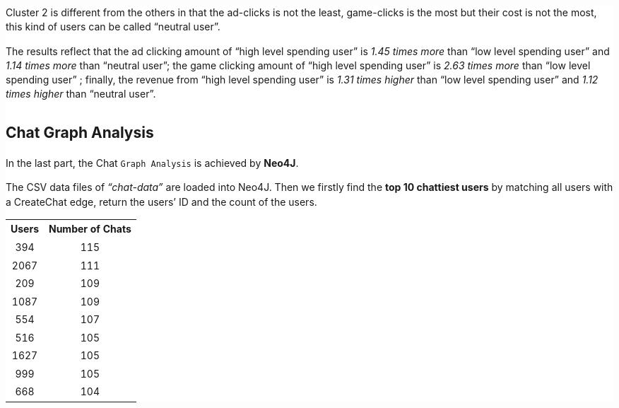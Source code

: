 Cluster 2 is different from the others in that the ad-clicks is not the least,
game-clicks is the most but their cost is not the most, this kind of users can
be called “neutral user”.

The results reflect that the ad clicking amount of “high level spending user” is
_1.45 times more_ than “low level spending user” and _1.14 times more_ than 
“neutral user”; the game clicking amount of “high level spending user” is _2.63
times more_ than “low level spending user” ; finally, the revenue from “high
level spending user” is _1.31 times higher_ than “low level spending user” and
_1.12 times higher_ than “neutral user”.

## Chat Graph Analysis
In the last part, the Chat `Graph Analysis` is achieved by **Neo4J**.

The CSV data files of _“chat-data”_ are loaded into Neo4J. Then we firstly find
the **top 10 chattiest users** by matching all users with a CreateChat edge,
return the users’ ID and the count of the users.

<table style="margin:auto; text-align:center">
  <tr>
    <th>
      <b>Users</b>
    </th>
    <th>
      <b>Number of Chats</b>
    </th>
  </tr>
  <tr>
    <td>394</td>
    <td>115</td>
  </tr>
  <tr>
    <td>2067</td>
    <td>111</td>
  </tr>
  <tr>
    <td>209</td>
    <td>109</td>
  </tr>
  <tr>
    <td>1087</td>
    <td>109</td>
  </tr>
  <tr>
    <td>554</td>
    <td>107</td>
  </tr>
  <tr>
    <td>516</td>
    <td>105</td>
  </tr>
  <tr>
    <td>1627</td>
    <td>105</td>
  </tr>
  <tr>
    <td>999</td>
    <td>105</td>
  </tr>
  <tr>
    <td>668</td>
    <td>104</td>
  </tr>
  <tr>